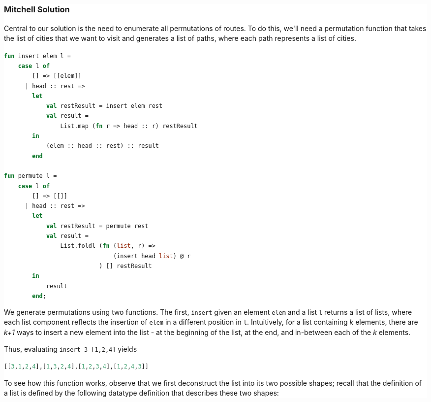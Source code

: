 ### Mitchell Solution

Central to our solution is the need to enumerate all permutations of
routes.  To do this, we'll need a permutation function that takes the
list of cities that we want to visit and generates a list of paths,
where each path represents a list of cities.

```sml
fun insert elem l =
    case l of
        [] => [[elem]]
      | head :: rest =>
        let
            val restResult = insert elem rest 
            val result =
                List.map (fn r => head :: r) restResult 
        in
            (elem :: head :: rest) :: result
        end

fun permute l =
    case l of
        [] => [[]]
      | head :: rest =>
        let
            val restResult = permute rest 
            val result =
                List.foldl (fn (list, r) =>
                               (insert head list) @ r 
                           ) [] restResult
        in
            result
        end;

```

We generate permutations using two functions.  The first, ``insert``
given an element ``elem`` and a list ``l`` returns a list of lists, where
each list component reflects the insertion of `elem` in a different
position in `l`.  Intuitively, for a list containing *k* elements,
there are *k+1* ways to insert a new element into the list - at
the beginning of the list, at the end, and in-between each of the
*k* elements.

Thus, evaluating `insert 3 [1,2,4]` yields

```sml
[[3,1,2,4],[1,3,2,4],[1,2,3,4],[1,2,4,3]] 
```

To see how this function works, observe that we first deconstruct the
list into its two possible shapes;  recall that the definition of a list
is defined by the following datatype definition that describes these
two shapes:
